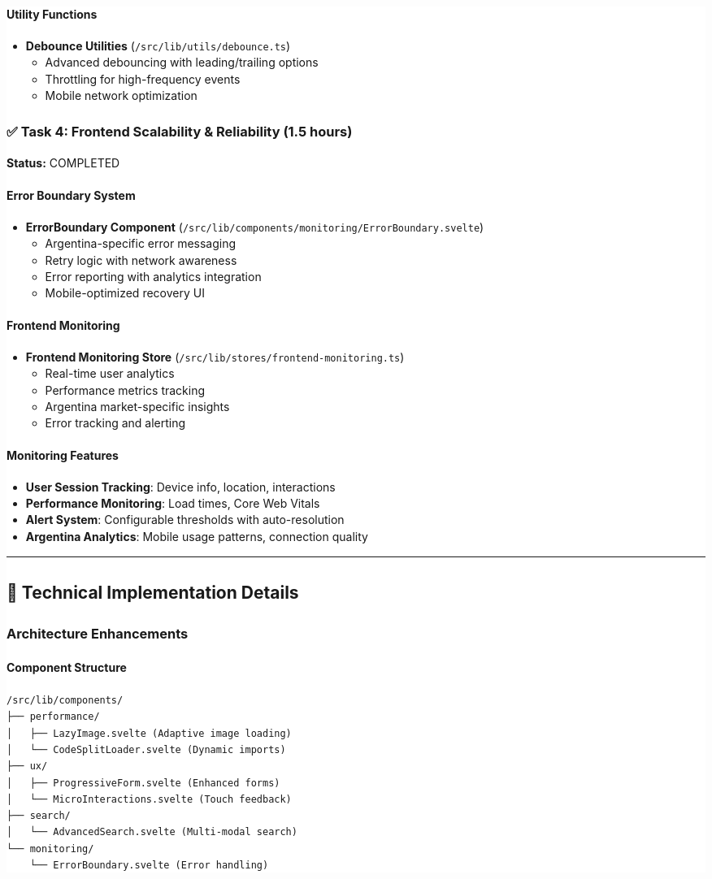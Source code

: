 #### Utility Functions
- **Debounce Utilities** (`/src/lib/utils/debounce.ts`)
  - Advanced debouncing with leading/trailing options
  - Throttling for high-frequency events
  - Mobile network optimization

### ✅ Task 4: Frontend Scalability & Reliability (1.5 hours)
**Status:** COMPLETED

#### Error Boundary System
- **ErrorBoundary Component** (`/src/lib/components/monitoring/ErrorBoundary.svelte`)
  - Argentina-specific error messaging
  - Retry logic with network awareness
  - Error reporting with analytics integration
  - Mobile-optimized recovery UI

#### Frontend Monitoring
- **Frontend Monitoring Store** (`/src/lib/stores/frontend-monitoring.ts`)
  - Real-time user analytics
  - Performance metrics tracking
  - Argentina market-specific insights
  - Error tracking and alerting

#### Monitoring Features
- **User Session Tracking**: Device info, location, interactions
- **Performance Monitoring**: Load times, Core Web Vitals
- **Alert System**: Configurable thresholds with auto-resolution
- **Argentina Analytics**: Mobile usage patterns, connection quality

---

## 🚀 Technical Implementation Details

### Architecture Enhancements

#### Component Structure
```
/src/lib/components/
├── performance/
│   ├── LazyImage.svelte (Adaptive image loading)
│   └── CodeSplitLoader.svelte (Dynamic imports)
├── ux/
│   ├── ProgressiveForm.svelte (Enhanced forms)
│   └── MicroInteractions.svelte (Touch feedback)
├── search/
│   └── AdvancedSearch.svelte (Multi-modal search)
└── monitoring/
    └── ErrorBoundary.svelte (Error handling)
```
